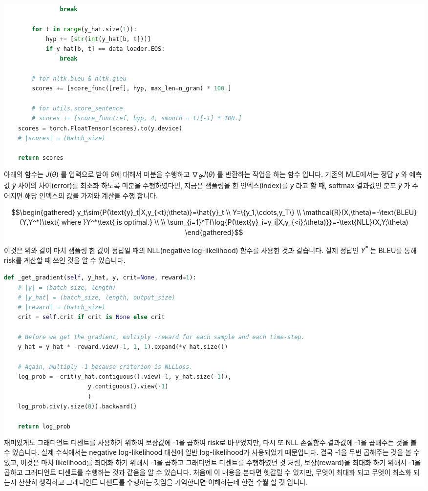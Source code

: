 ```python
                break

        for t in range(y_hat.size(1)):
            hyp += [str(int(y_hat[b, t]))]
            if y_hat[b, t] == data_loader.EOS:
                break

        # for nltk.bleu & nltk.gleu
        scores += [score_func([ref], hyp, max_len=n_gram) * 100.]

        # for utils.score_sentence
        # scores += [score_func(ref, hyp, 4, smooth = 1)[-1] * 100.]
    scores = torch.FloatTensor(scores).to(y.device)
    # |scores| = (batch_size)

    return scores
```

아래의 함수는 $J(\theta)$ 를 입력으로 받아 $\theta$에 대해서 미분을 수행하고 $\nabla_\theta{J(\theta)}$ 를 반환하는 작업을 하는 함수 입니다. 기존의 MLE에서는 정답 $y$ 와 예측값 $\hat{y}$ 사이의 차이(error)를 최소화 하도록 미분을 수행하였다면, 지금은 샘플링을 한 인덱스(index)를 $y$ 라고 할 때, softmax 결과값인 분포 $\hat{y}$ 가 주어지면 해당 인덱스의 값을 가져와 계산을 수행 합니다.

$$\begin{gathered}
y_t\sim{P(\text{y}_t|X,y_{<t};\theta)}=\hat{y}_t \\
Y=\{y_1,\cdots,y_T\} \\
\mathcal{R}(X,\theta)=-\text{BLEU}(Y,Y^*)\text{ where }Y^*\text{ is optimal.} \\
\\
\sum_{i=1}^T{\log{P(\text{y}_i=y_i|X,y_{<i};\theta)}}=-\text{NLL}(X,Y;\theta)
\end{gathered}$$

이것은 위와 같이 마치 샘플링 한 값이 정답일 때의 NLL(negative log-likelihood) 함수를 사용한 것과 같습니다. 실제 정답인 $Y^*$ 는 BLEU를 통해 risk를 계산할 때 쓰인 것을 알 수 있습니다.

```python
def _get_gradient(self, y_hat, y, crit=None, reward=1):
    # |y| = (batch_size, length)
    # |y_hat| = (batch_size, length, output_size)
    # |reward| = (batch_size)
    crit = self.crit if crit is None else crit

    # Before we get the gradient, multiply -reward for each sample and each time-step.
    y_hat = y_hat * -reward.view(-1, 1, 1).expand(*y_hat.size())

    # Again, multiply -1 because criterion is NLLLoss.
    log_prob = -crit(y_hat.contiguous().view(-1, y_hat.size(-1)),
                        y.contiguous().view(-1)
                        )
    log_prob.div(y.size(0)).backward()

    return log_prob
```

재미있게도 그래디언트 디센트를 사용하기 위하여 보상값에 -1을 곱하여 risk로 바꾸었지만, 다시 또 NLL 손실함수 결과값에 -1을 곱해주는 것을 볼 수 있습니다. <comment> 실제 수식에서는 negative log-likelihood 대신에 일반 log-likelihood가 사용되었기 때문입니다. </comment> 결국 -1을 두번 곱해주는 것을 볼 수 있고, 이것은 마치 likelihood를 최대화 하기 위해서 -1을 곱하고 그래디언트 디센트를 수행하였던 것 처럼, 보상(reward)을 최대화 하기 위해서 -1을 곱하고 그래디언트 디센트를 수행하는 것과 같음을 알 수 있습니다. 처음에 이 내용을 본다면 헷갈릴 수 있지만, 무엇이 최대화 되고 무엇이 최소화 되는지 찬찬히 생각하고 그래디언트 디센트를 수행하는 것임을 기억한다면 이해하는데 한결 수월 할 것 입니다.

